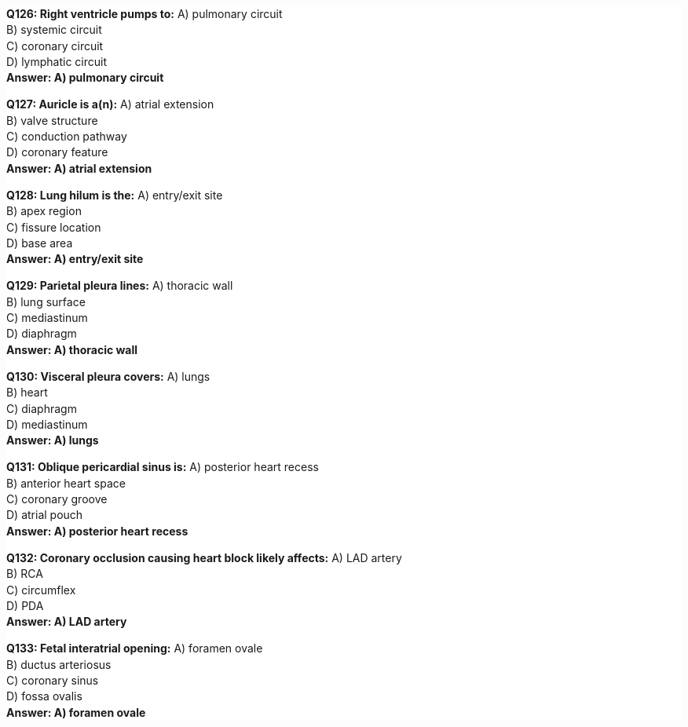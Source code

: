 **Q126: Right ventricle pumps to:**
A) pulmonary circuit  
B) systemic circuit  
C) coronary circuit  
D) lymphatic circuit  
**Answer: A) pulmonary circuit**

**Q127: Auricle is a(n):**
A) atrial extension  
B) valve structure  
C) conduction pathway  
D) coronary feature  
**Answer: A) atrial extension**

**Q128: Lung hilum is the:**
A) entry/exit site  
B) apex region  
C) fissure location  
D) base area  
**Answer: A) entry/exit site**

**Q129: Parietal pleura lines:**
A) thoracic wall  
B) lung surface  
C) mediastinum  
D) diaphragm  
**Answer: A) thoracic wall**

**Q130: Visceral pleura covers:**
A) lungs  
B) heart  
C) diaphragm  
D) mediastinum  
**Answer: A) lungs**

**Q131: Oblique pericardial sinus is:**
A) posterior heart recess  
B) anterior heart space  
C) coronary groove  
D) atrial pouch  
**Answer: A) posterior heart recess**

**Q132: Coronary occlusion causing heart block likely affects:**
A) LAD artery  
B) RCA  
C) circumflex  
D) PDA  
**Answer: A) LAD artery**

**Q133: Fetal interatrial opening:**
A) foramen ovale  
B) ductus arteriosus  
C) coronary sinus  
D) fossa ovalis  
**Answer: A) foramen ovale**
